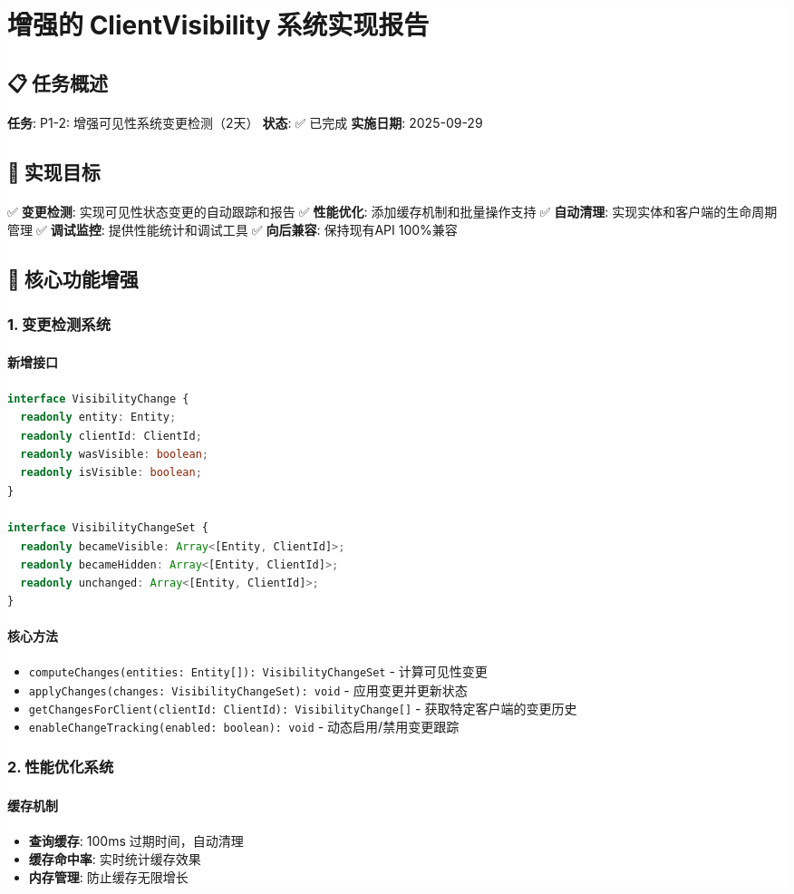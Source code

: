 # 增强的 ClientVisibility 系统实现报告

## 📋 任务概述

**任务**: P1-2: 增强可见性系统变更检测（2天）
**状态**: ✅ 已完成
**实施日期**: 2025-09-29

## 🎯 实现目标

✅ **变更检测**: 实现可见性状态变更的自动跟踪和报告
✅ **性能优化**: 添加缓存机制和批量操作支持
✅ **自动清理**: 实现实体和客户端的生命周期管理
✅ **调试监控**: 提供性能统计和调试工具
✅ **向后兼容**: 保持现有API 100%兼容

## 🔧 核心功能增强

### 1. 变更检测系统

#### 新增接口
```typescript
interface VisibilityChange {
  readonly entity: Entity;
  readonly clientId: ClientId;
  readonly wasVisible: boolean;
  readonly isVisible: boolean;
}

interface VisibilityChangeSet {
  readonly becameVisible: Array<[Entity, ClientId]>;
  readonly becameHidden: Array<[Entity, ClientId]>;
  readonly unchanged: Array<[Entity, ClientId]>;
}
```

#### 核心方法
- `computeChanges(entities: Entity[]): VisibilityChangeSet` - 计算可见性变更
- `applyChanges(changes: VisibilityChangeSet): void` - 应用变更并更新状态
- `getChangesForClient(clientId: ClientId): VisibilityChange[]` - 获取特定客户端的变更历史
- `enableChangeTracking(enabled: boolean): void` - 动态启用/禁用变更跟踪

### 2. 性能优化系统

#### 缓存机制
- **查询缓存**: 100ms 过期时间，自动清理
- **缓存命中率**: 实时统计缓存效果
- **内存管理**: 防止缓存无限增长
